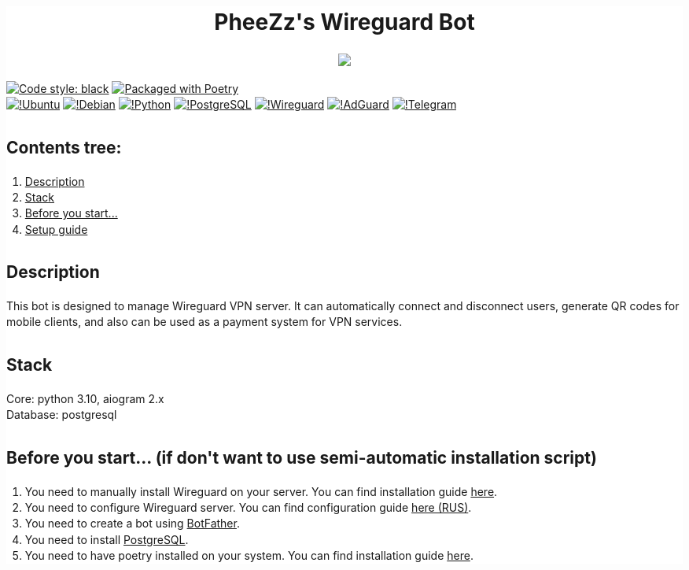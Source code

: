 <h1 align="center">PheeZz's Wireguard Bot</h1>
<p align="center">
<img src = "https://github.com/PheeZz/wireguard-bot/blob/master/image/logo_wide.png?raw=true" width = 50%>
</p>

[![Code style: black](https://img.shields.io/badge/code%20style-black-000000.svg)](https://github.com/psf/black)
[![Packaged with Poetry](https://img.shields.io/badge/packaging-poetry-cyan.svg)](https://python-poetry.org/)</br>
[![!Ubuntu](https://img.shields.io/badge/Ubuntu-E95420?style=for-the-badge&logo=ubuntu&logoColor=white)](https://ubuntu.com/)
[![!Debian](https://img.shields.io/badge/Debian-A81D33?style=for-the-badge&logo=debian&logoColor=white)](https://www.debian.org/)
[![!Python](https://img.shields.io/badge/Python-3776AB?style=for-the-badge&logo=python&logoColor=white)](https://www.python.org/)
[![!PostgreSQL](https://img.shields.io/badge/PostgreSQL-4169E1?style=for-the-badge&logo=postgresql&logoColor=white)](https://www.postgresql.org/)
[![!Wireguard](https://img.shields.io/badge/Wireguard-88171A?style=for-the-badge&logo=wireguard&logoColor=white)](https://www.wireguard.com/)
[![!AdGuard](https://img.shields.io/badge/AdGuard-00A6D6?style=for-the-badge&logo=adguard&logoColor=white)](https://adguard.com/)
[![!Telegram](https://img.shields.io/badge/Telegram-2CA5E0?style=for-the-badge&logo=telegram&logoColor=white)](https://telegram.org/)
## Contents tree:

1. [Description](#description)
2. [Stack](#stack)
3. [Before you start...](#before-you-start)
4. [Setup guide](#setup)

## Description

This bot is designed to manage Wireguard VPN server. It can automatically connect and disconnect users, generate QR codes for mobile clients, and also can be used as a payment system for VPN services.

## Stack

Core: python 3.10, aiogram 2.x<br/>
Database: postgresql<br/>

## Before you start... (if don't want to use semi-automatic installation script)

1. You need to manually install Wireguard on your server. You can find installation guide [here](https://www.wireguard.com/install/).
2. You need to configure Wireguard server. You can find configuration guide [here (RUS)](https://t.me/t0digital/32).
3. You need to create a bot using [BotFather](https://t.me/BotFather).
4. You need to install [PostgreSQL](https://www.postgresql.org/download/).
5. You need to have poetry installed on your system. You can find installation guide [here](https://python-poetry.org/docs/#installation).

